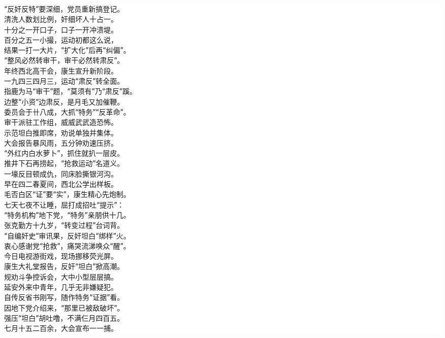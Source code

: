   “反奸反特”要深细，党员重新搞登记。
  <br/>
  清洗人数划比例，奸细坏人十占一。
  <br/>
  十分之一开口子，口子一开冲溃堤。
  <br/>
  百分之五一小撮，运动初都这么说，
  <br/>
  结果一打一大片，“扩大化”后再“纠偏”。
  <br/>
  “整风必然转审干，审干必然转肃反”。
  <br/>
  年终西北高干会，康生宣升新阶段。
  <br/>
  一九四三四月三，运动“肃反”转全面。
  <br/>
  指鹿为马“审干”题，“莫须有”乃“肃反”蹊。
  <br/>
  边整“小资”边肃反，是月毛又加催鞭。
  <br/>
  委员会于卄八成，大抓“特务”“反革命”。
  <br/>
  审干派驻工作组，威威武武造恐怖。
  <br/>
  示范坦白推即席，劝说单独并集体。
  <br/>
  大会报告暴风雨，五分钟劝速压挤。
  <br/>
  “外红内白水萝卜”，抓住就扒一层皮。
  <br/>
  推井下石再捞起，“抢救运动”名道义。
  <br/>
  一壕反目顿成仇，同床脸撕银河沟。
  <br/>
  早在四二春夏间，西北公学出样板。
  <br/>
  毛否白区“证”要“实”，康生精心先炮制。
  <br/>
  七天七夜不让睡，屈打成招吐“提示”：
  <br/>
  “特务机构”地下党，“特务”亲朋供十几。
  <br/>
  张克勤方十九岁，“转变过程”台词背。
  <br/>
  “自编奸史”审讯果，反奸坦白“绑样”火。
  <br/>
  衷心感谢党“抢救”，痛哭流涕唤众“醒”。
  <br/>
  今日电视游街戏，现场挪移荧光屏。
  <br/>
  康生大礼堂报告，反奸“坦白”掀高潮。
  <br/>
  规劝斗争控诉会，大中小型层层搞。
  <br/>
  延安外来中青年，几乎无非嫌疑犯。
  <br/>
  自传反省书刚写，随作特务“证据”看。
  <br/>
  因地下党介绍来，“那里已被敌破坏”。
  <br/>
  强压“坦白”胡吐噜，不满仨月四百五。
  <br/>
  七月十五二百余，大会宣布一一捕。
  <br/>